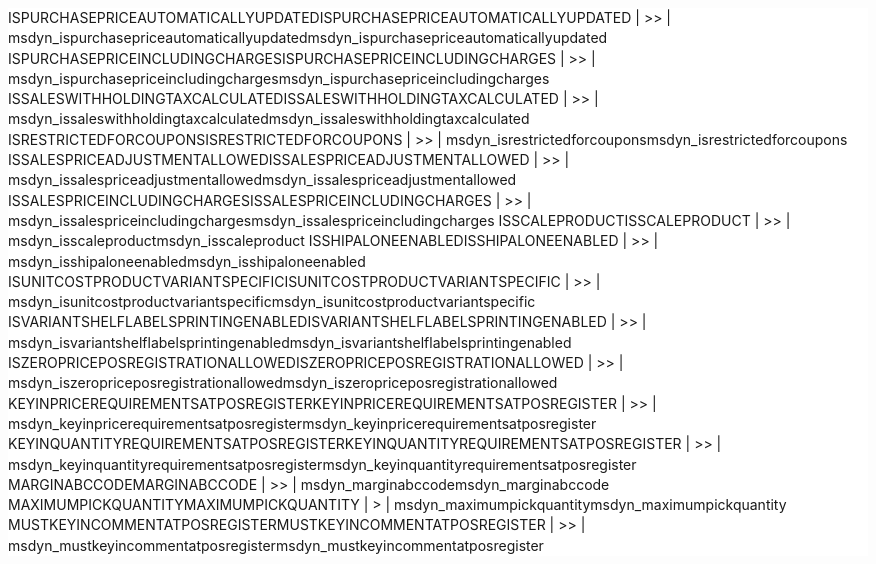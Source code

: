 <span data-ttu-id="2beea-284">ISPURCHASEPRICEAUTOMATICALLYUPDATED</span><span class="sxs-lookup"><span data-stu-id="2beea-284">ISPURCHASEPRICEAUTOMATICALLYUPDATED</span></span> | >> | <span data-ttu-id="2beea-285">msdyn_ispurchasepriceautomaticallyupdated</span><span class="sxs-lookup"><span data-stu-id="2beea-285">msdyn_ispurchasepriceautomaticallyupdated</span></span>
<span data-ttu-id="2beea-286">ISPURCHASEPRICEINCLUDINGCHARGES</span><span class="sxs-lookup"><span data-stu-id="2beea-286">ISPURCHASEPRICEINCLUDINGCHARGES</span></span> | >> | <span data-ttu-id="2beea-287">msdyn_ispurchasepriceincludingcharges</span><span class="sxs-lookup"><span data-stu-id="2beea-287">msdyn_ispurchasepriceincludingcharges</span></span>
<span data-ttu-id="2beea-288">ISSALESWITHHOLDINGTAXCALCULATED</span><span class="sxs-lookup"><span data-stu-id="2beea-288">ISSALESWITHHOLDINGTAXCALCULATED</span></span> | >> | <span data-ttu-id="2beea-289">msdyn_issaleswithholdingtaxcalculated</span><span class="sxs-lookup"><span data-stu-id="2beea-289">msdyn_issaleswithholdingtaxcalculated</span></span>
<span data-ttu-id="2beea-290">ISRESTRICTEDFORCOUPONS</span><span class="sxs-lookup"><span data-stu-id="2beea-290">ISRESTRICTEDFORCOUPONS</span></span> | >> | <span data-ttu-id="2beea-291">msdyn_isrestrictedforcoupons</span><span class="sxs-lookup"><span data-stu-id="2beea-291">msdyn_isrestrictedforcoupons</span></span>
<span data-ttu-id="2beea-292">ISSALESPRICEADJUSTMENTALLOWED</span><span class="sxs-lookup"><span data-stu-id="2beea-292">ISSALESPRICEADJUSTMENTALLOWED</span></span> | >> | <span data-ttu-id="2beea-293">msdyn_issalespriceadjustmentallowed</span><span class="sxs-lookup"><span data-stu-id="2beea-293">msdyn_issalespriceadjustmentallowed</span></span>
<span data-ttu-id="2beea-294">ISSALESPRICEINCLUDINGCHARGES</span><span class="sxs-lookup"><span data-stu-id="2beea-294">ISSALESPRICEINCLUDINGCHARGES</span></span> | >> | <span data-ttu-id="2beea-295">msdyn_issalespriceincludingcharges</span><span class="sxs-lookup"><span data-stu-id="2beea-295">msdyn_issalespriceincludingcharges</span></span>
<span data-ttu-id="2beea-296">ISSCALEPRODUCT</span><span class="sxs-lookup"><span data-stu-id="2beea-296">ISSCALEPRODUCT</span></span> | >> | <span data-ttu-id="2beea-297">msdyn_isscaleproduct</span><span class="sxs-lookup"><span data-stu-id="2beea-297">msdyn_isscaleproduct</span></span>
<span data-ttu-id="2beea-298">ISSHIPALONEENABLED</span><span class="sxs-lookup"><span data-stu-id="2beea-298">ISSHIPALONEENABLED</span></span> | >> | <span data-ttu-id="2beea-299">msdyn_isshipaloneenabled</span><span class="sxs-lookup"><span data-stu-id="2beea-299">msdyn_isshipaloneenabled</span></span>
<span data-ttu-id="2beea-300">ISUNITCOSTPRODUCTVARIANTSPECIFIC</span><span class="sxs-lookup"><span data-stu-id="2beea-300">ISUNITCOSTPRODUCTVARIANTSPECIFIC</span></span> | >> | <span data-ttu-id="2beea-301">msdyn_isunitcostproductvariantspecific</span><span class="sxs-lookup"><span data-stu-id="2beea-301">msdyn_isunitcostproductvariantspecific</span></span>
<span data-ttu-id="2beea-302">ISVARIANTSHELFLABELSPRINTINGENABLED</span><span class="sxs-lookup"><span data-stu-id="2beea-302">ISVARIANTSHELFLABELSPRINTINGENABLED</span></span> | >> | <span data-ttu-id="2beea-303">msdyn_isvariantshelflabelsprintingenabled</span><span class="sxs-lookup"><span data-stu-id="2beea-303">msdyn_isvariantshelflabelsprintingenabled</span></span>
<span data-ttu-id="2beea-304">ISZEROPRICEPOSREGISTRATIONALLOWED</span><span class="sxs-lookup"><span data-stu-id="2beea-304">ISZEROPRICEPOSREGISTRATIONALLOWED</span></span> | >> | <span data-ttu-id="2beea-305">msdyn_iszeropriceposregistrationallowed</span><span class="sxs-lookup"><span data-stu-id="2beea-305">msdyn_iszeropriceposregistrationallowed</span></span>
<span data-ttu-id="2beea-306">KEYINPRICEREQUIREMENTSATPOSREGISTER</span><span class="sxs-lookup"><span data-stu-id="2beea-306">KEYINPRICEREQUIREMENTSATPOSREGISTER</span></span> | >> | <span data-ttu-id="2beea-307">msdyn_keyinpricerequirementsatposregister</span><span class="sxs-lookup"><span data-stu-id="2beea-307">msdyn_keyinpricerequirementsatposregister</span></span>
<span data-ttu-id="2beea-308">KEYINQUANTITYREQUIREMENTSATPOSREGISTER</span><span class="sxs-lookup"><span data-stu-id="2beea-308">KEYINQUANTITYREQUIREMENTSATPOSREGISTER</span></span> | >> | <span data-ttu-id="2beea-309">msdyn_keyinquantityrequirementsatposregister</span><span class="sxs-lookup"><span data-stu-id="2beea-309">msdyn_keyinquantityrequirementsatposregister</span></span>
<span data-ttu-id="2beea-310">MARGINABCCODE</span><span class="sxs-lookup"><span data-stu-id="2beea-310">MARGINABCCODE</span></span> | >> | <span data-ttu-id="2beea-311">msdyn_marginabccode</span><span class="sxs-lookup"><span data-stu-id="2beea-311">msdyn_marginabccode</span></span>
<span data-ttu-id="2beea-312">MAXIMUMPICKQUANTITY</span><span class="sxs-lookup"><span data-stu-id="2beea-312">MAXIMUMPICKQUANTITY</span></span> | > | <span data-ttu-id="2beea-313">msdyn_maximumpickquantity</span><span class="sxs-lookup"><span data-stu-id="2beea-313">msdyn_maximumpickquantity</span></span>
<span data-ttu-id="2beea-314">MUSTKEYINCOMMENTATPOSREGISTER</span><span class="sxs-lookup"><span data-stu-id="2beea-314">MUSTKEYINCOMMENTATPOSREGISTER</span></span> | >> | <span data-ttu-id="2beea-315">msdyn_mustkeyincommentatposregister</span><span class="sxs-lookup"><span data-stu-id="2beea-315">msdyn_mustkeyincommentatposregister</span></span>